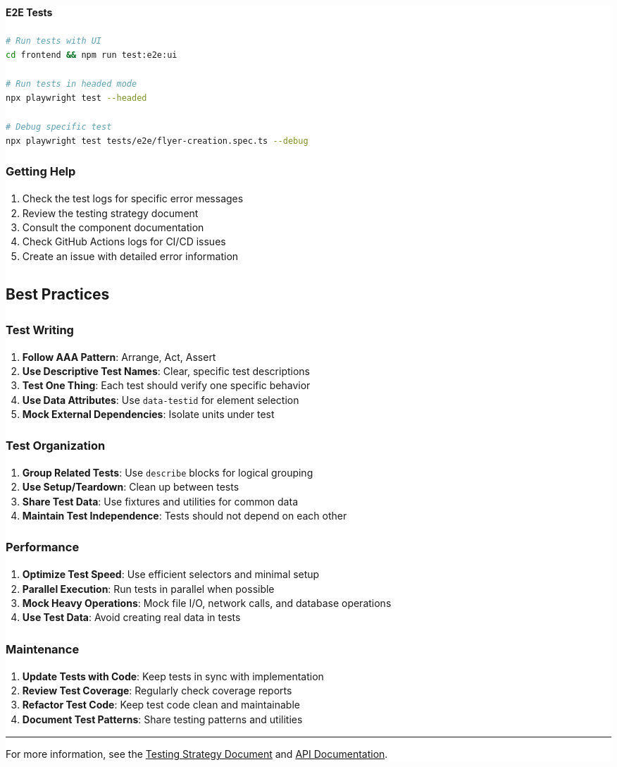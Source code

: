 #### E2E Tests

```bash
# Run tests with UI
cd frontend && npm run test:e2e:ui

# Run tests in headed mode
npx playwright test --headed

# Debug specific test
npx playwright test tests/e2e/flyer-creation.spec.ts --debug
```

### Getting Help

1. Check the test logs for specific error messages
2. Review the testing strategy document
3. Consult the component documentation
4. Check GitHub Actions logs for CI/CD issues
5. Create an issue with detailed error information

## Best Practices

### Test Writing

1. **Follow AAA Pattern**: Arrange, Act, Assert
2. **Use Descriptive Test Names**: Clear, specific test descriptions
3. **Test One Thing**: Each test should verify one specific behavior
4. **Use Data Attributes**: Use `data-testid` for element selection
5. **Mock External Dependencies**: Isolate units under test

### Test Organization

1. **Group Related Tests**: Use `describe` blocks for logical grouping
2. **Use Setup/Teardown**: Clean up between tests
3. **Share Test Data**: Use fixtures and utilities for common data
4. **Maintain Test Independence**: Tests should not depend on each other

### Performance

1. **Optimize Test Speed**: Use efficient selectors and minimal setup
2. **Parallel Execution**: Run tests in parallel when possible
3. **Mock Heavy Operations**: Mock file I/O, network calls, and database operations
4. **Use Test Data**: Avoid creating real data in tests

### Maintenance

1. **Update Tests with Code**: Keep tests in sync with implementation
2. **Review Test Coverage**: Regularly check coverage reports
3. **Refactor Test Code**: Keep test code clean and maintainable
4. **Document Test Patterns**: Share testing patterns and utilities

---

For more information, see the [Testing Strategy Document](flairforge-testing-strategy.md) and [API Documentation](flairforge-api-reference.md).
